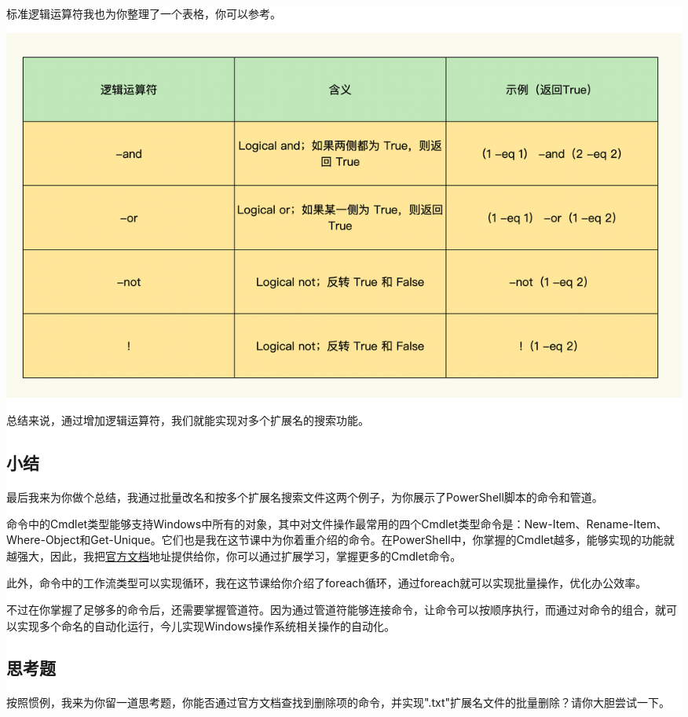 标准逻辑运算符我也为你整理了一个表格，你可以参考。

![](assets/09630bdc4b3845d189456dd62074aa83.jpg)

总结来说，通过增加逻辑运算符，我们就能实现对多个扩展名的搜索功能。

## 小结

最后我来为你做个总结，我通过批量改名和按多个扩展名搜索文件这两个例子，为你展示了PowerShell脚本的命令和管道。

命令中的Cmdlet类型能够支持Windows中所有的对象，其中对文件操作最常用的四个Cmdlet类型命令是：New-Item、Rename-Item、Where-Object和Get-Unique。它们也是我在这节课中为你着重介绍的命令。在PowerShell中，你掌握的Cmdlet越多，能够实现的功能就越强大，因此，我把[官方文档](https://docs.microsoft.com/zh-cn/powershell/scripting/samples/manipulating-items-directly?view=powershell-7.1)地址提供给你，你可以通过扩展学习，掌握更多的Cmdlet命令。

此外，命令中的工作流类型可以实现循环，我在这节课给你介绍了foreach循环，通过foreach就可以实现批量操作，优化办公效率。

不过在你掌握了足够多的命令后，还需要掌握管道符。因为通过管道符能够连接命令，让命令可以按顺序执行，而通过对命令的组合，就可以实现多个命名的自动化运行，今儿实现Windows操作系统相关操作的自动化。

## 思考题

按照惯例，我来为你留一道思考题，你能否通过官方文档查找到删除项的命令，并实现".txt"扩展名文件的批量删除？请你大胆尝试一下。  
